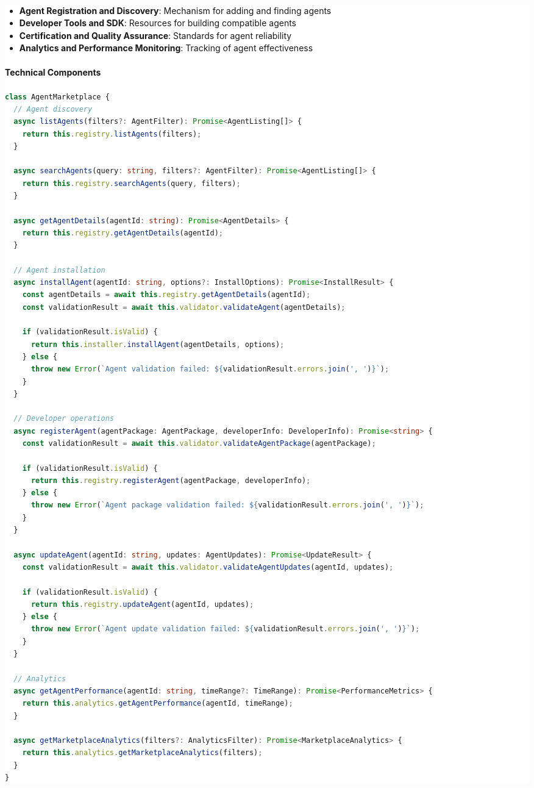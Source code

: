- **Agent Registration and Discovery**: Mechanism for adding and finding agents
- **Developer Tools and SDK**: Resources for building compatible agents
- **Certification and Quality Assurance**: Standards for agent reliability
- **Analytics and Performance Monitoring**: Tracking of agent effectiveness

#### Technical Components

```typescript
class AgentMarketplace {
  // Agent discovery
  async listAgents(filters?: AgentFilter): Promise<AgentListing[]> {
    return this.registry.listAgents(filters);
  }
  
  async searchAgents(query: string, filters?: AgentFilter): Promise<AgentListing[]> {
    return this.registry.searchAgents(query, filters);
  }
  
  async getAgentDetails(agentId: string): Promise<AgentDetails> {
    return this.registry.getAgentDetails(agentId);
  }
  
  // Agent installation
  async installAgent(agentId: string, options?: InstallOptions): Promise<InstallResult> {
    const agentDetails = await this.registry.getAgentDetails(agentId);
    const validationResult = await this.validator.validateAgent(agentDetails);
    
    if (validationResult.isValid) {
      return this.installer.installAgent(agentDetails, options);
    } else {
      throw new Error(`Agent validation failed: ${validationResult.errors.join(', ')}`);
    }
  }
  
  // Developer operations
  async registerAgent(agentPackage: AgentPackage, developerInfo: DeveloperInfo): Promise<string> {
    const validationResult = await this.validator.validateAgentPackage(agentPackage);
    
    if (validationResult.isValid) {
      return this.registry.registerAgent(agentPackage, developerInfo);
    } else {
      throw new Error(`Agent package validation failed: ${validationResult.errors.join(', ')}`);
    }
  }
  
  async updateAgent(agentId: string, updates: AgentUpdates): Promise<UpdateResult> {
    const validationResult = await this.validator.validateAgentUpdates(agentId, updates);
    
    if (validationResult.isValid) {
      return this.registry.updateAgent(agentId, updates);
    } else {
      throw new Error(`Agent update validation failed: ${validationResult.errors.join(', ')}`);
    }
  }
  
  // Analytics
  async getAgentPerformance(agentId: string, timeRange?: TimeRange): Promise<PerformanceMetrics> {
    return this.analytics.getAgentPerformance(agentId, timeRange);
  }
  
  async getMarketplaceAnalytics(filters?: AnalyticsFilter): Promise<MarketplaceAnalytics> {
    return this.analytics.getMarketplaceAnalytics(filters);
  }
}
```